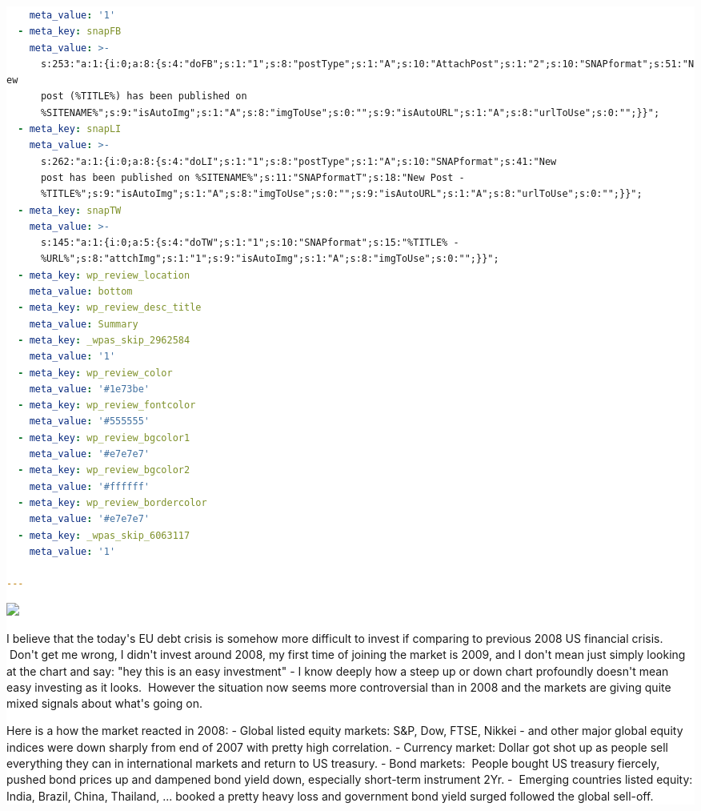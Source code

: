 ```yaml
    meta_value: '1'
  - meta_key: snapFB
    meta_value: >-
      s:253:"a:1:{i:0;a:8:{s:4:"doFB";s:1:"1";s:8:"postType";s:1:"A";s:10:"AttachPost";s:1:"2";s:10:"SNAPformat";s:51:"New
      post (%TITLE%) has been published on
      %SITENAME%";s:9:"isAutoImg";s:1:"A";s:8:"imgToUse";s:0:"";s:9:"isAutoURL";s:1:"A";s:8:"urlToUse";s:0:"";}}";
  - meta_key: snapLI
    meta_value: >-
      s:262:"a:1:{i:0;a:8:{s:4:"doLI";s:1:"1";s:8:"postType";s:1:"A";s:10:"SNAPformat";s:41:"New
      post has been published on %SITENAME%";s:11:"SNAPformatT";s:18:"New Post -
      %TITLE%";s:9:"isAutoImg";s:1:"A";s:8:"imgToUse";s:0:"";s:9:"isAutoURL";s:1:"A";s:8:"urlToUse";s:0:"";}}";
  - meta_key: snapTW
    meta_value: >-
      s:145:"a:1:{i:0;a:5:{s:4:"doTW";s:1:"1";s:10:"SNAPformat";s:15:"%TITLE% -
      %URL%";s:8:"attchImg";s:1:"1";s:9:"isAutoImg";s:1:"A";s:8:"imgToUse";s:0:"";}}";
  - meta_key: wp_review_location
    meta_value: bottom
  - meta_key: wp_review_desc_title
    meta_value: Summary
  - meta_key: _wpas_skip_2962584
    meta_value: '1'
  - meta_key: wp_review_color
    meta_value: '#1e73be'
  - meta_key: wp_review_fontcolor
    meta_value: '#555555'
  - meta_key: wp_review_bgcolor1
    meta_value: '#e7e7e7'
  - meta_key: wp_review_bgcolor2
    meta_value: '#ffffff'
  - meta_key: wp_review_bordercolor
    meta_value: '#e7e7e7'
  - meta_key: _wpas_skip_6063117
    meta_value: '1'

---
```

![](https://huetri.com/wp-content/uploads/2012/05/mag-04economy-map-custom1.jpg)

I believe that the today's EU debt crisis is somehow more difficult to invest if comparing to previous 2008 US financial crisis.  Don't get me wrong, I didn't invest around 2008, my first time of joining the market is 2009, and I don't mean just simply looking at the chart and say: "hey this is an easy investment" - I know deeply how a steep up or down chart profoundly doesn't mean easy investing as it looks.  However the situation now seems more controversial than in 2008 and the markets are giving quite mixed signals about what's going on.

Here is a how the market reacted in 2008: - Global listed equity markets: S&P, Dow, FTSE, Nikkei - and other major global equity indices were down sharply from end of 2007 with pretty high correlation. - Currency market: Dollar got shot up as people sell everything they can in international markets and return to US treasury. - Bond markets:  People bought US treasury fiercely, pushed bond prices up and dampened bond yield down, especially short-term instrument 2Yr. -  Emerging countries listed equity: India, Brazil, China, Thailand, ... booked a pretty heavy loss and government bond yield surged followed the global sell-off.
